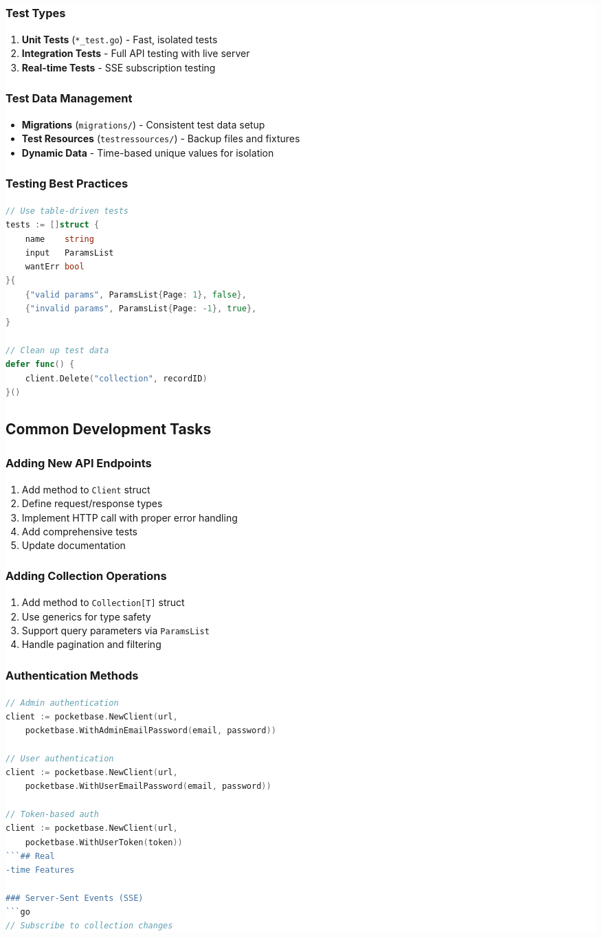 ### Test Types
1. **Unit Tests** (`*_test.go`) - Fast, isolated tests
2. **Integration Tests** - Full API testing with live server
3. **Real-time Tests** - SSE subscription testing

### Test Data Management
- **Migrations** (`migrations/`) - Consistent test data setup
- **Test Resources** (`testressources/`) - Backup files and fixtures
- **Dynamic Data** - Time-based unique values for isolation

### Testing Best Practices
```go
// Use table-driven tests
tests := []struct {
    name    string
    input   ParamsList
    wantErr bool
}{
    {"valid params", ParamsList{Page: 1}, false},
    {"invalid params", ParamsList{Page: -1}, true},
}

// Clean up test data
defer func() {
    client.Delete("collection", recordID)
}()
```

## Common Development Tasks

### Adding New API Endpoints
1. Add method to `Client` struct
2. Define request/response types
3. Implement HTTP call with proper error handling
4. Add comprehensive tests
5. Update documentation

### Adding Collection Operations
1. Add method to `Collection[T]` struct
2. Use generics for type safety
3. Support query parameters via `ParamsList`
4. Handle pagination and filtering

### Authentication Methods
```go
// Admin authentication
client := pocketbase.NewClient(url, 
    pocketbase.WithAdminEmailPassword(email, password))

// User authentication
client := pocketbase.NewClient(url,
    pocketbase.WithUserEmailPassword(email, password))

// Token-based auth
client := pocketbase.NewClient(url,
    pocketbase.WithUserToken(token))
```## Real
-time Features

### Server-Sent Events (SSE)
```go
// Subscribe to collection changes
```